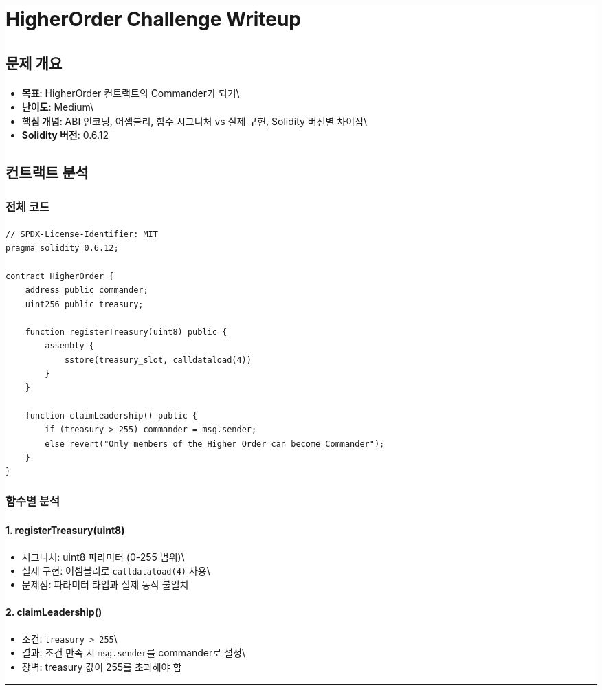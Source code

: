 # HigherOrder Challenge Writeup

## 문제 개요

-   **목표**: HigherOrder 컨트랙트의 Commander가 되기\
-   **난이도**: Medium\
-   **핵심 개념**: ABI 인코딩, 어셈블리, 함수 시그니처 vs 실제 구현,
    Solidity 버전별 차이점\
-   **Solidity 버전**: 0.6.12

## 컨트랙트 분석

### 전체 코드

``` solidity
// SPDX-License-Identifier: MIT
pragma solidity 0.6.12;

contract HigherOrder {
    address public commander;
    uint256 public treasury;

    function registerTreasury(uint8) public {
        assembly {
            sstore(treasury_slot, calldataload(4))
        }
    }

    function claimLeadership() public {
        if (treasury > 255) commander = msg.sender;
        else revert("Only members of the Higher Order can become Commander");
    }
}
```

### 함수별 분석

#### 1. registerTreasury(uint8)

-   시그니처: uint8 파라미터 (0-255 범위)\
-   실제 구현: 어셈블리로 `calldataload(4)` 사용\
-   문제점: 파라미터 타입과 실제 동작 불일치

#### 2. claimLeadership()

-   조건: `treasury > 255`\
-   결과: 조건 만족 시 `msg.sender`를 commander로 설정\
-   장벽: treasury 값이 255를 초과해야 함

------------------------------------------------------------------------
